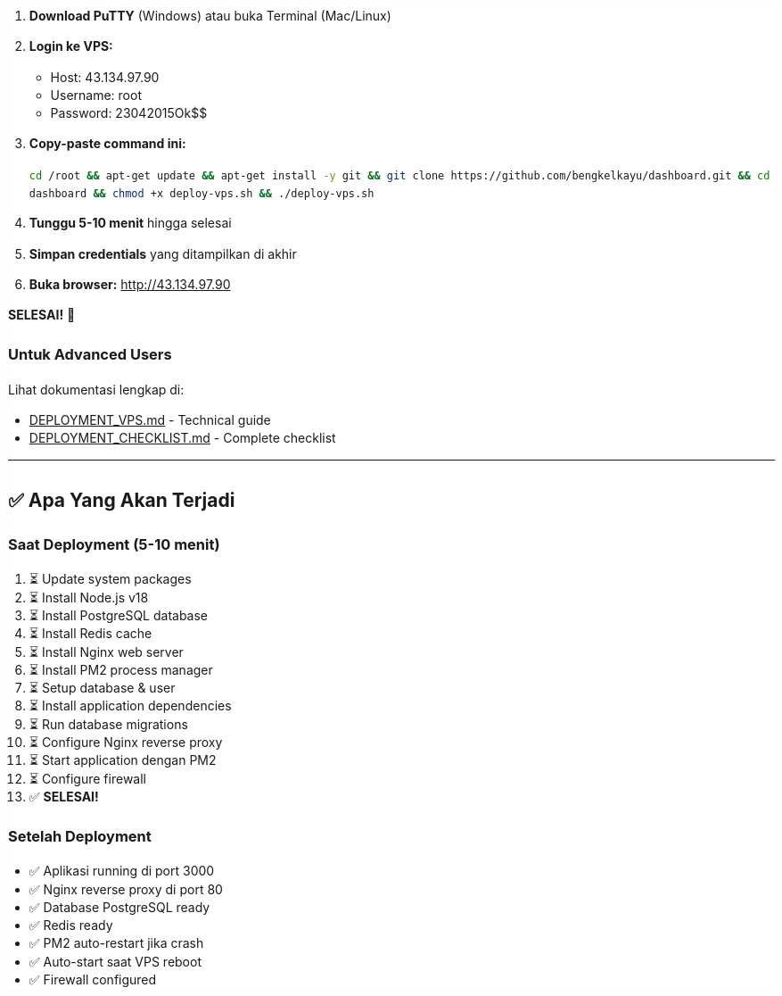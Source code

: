 1. **Download PuTTY** (Windows) atau buka Terminal (Mac/Linux)

2. **Login ke VPS:**
   - Host: 43.134.97.90
   - Username: root
   - Password: 23042015Ok$$

3. **Copy-paste command ini:**
   ```bash
   cd /root && apt-get update && apt-get install -y git && git clone https://github.com/bengkelkayu/dashboard.git && cd dashboard && chmod +x deploy-vps.sh && ./deploy-vps.sh
   ```

4. **Tunggu 5-10 menit** hingga selesai

5. **Simpan credentials** yang ditampilkan di akhir

6. **Buka browser:** http://43.134.97.90

**SELESAI!** 🎉

### Untuk Advanced Users

Lihat dokumentasi lengkap di:
- [DEPLOYMENT_VPS.md](DEPLOYMENT_VPS.md) - Technical guide
- [DEPLOYMENT_CHECKLIST.md](DEPLOYMENT_CHECKLIST.md) - Complete checklist

---

## ✅ Apa Yang Akan Terjadi

### Saat Deployment (5-10 menit)
1. ⏳ Update system packages
2. ⏳ Install Node.js v18
3. ⏳ Install PostgreSQL database
4. ⏳ Install Redis cache
5. ⏳ Install Nginx web server
6. ⏳ Install PM2 process manager
7. ⏳ Setup database & user
8. ⏳ Install application dependencies
9. ⏳ Run database migrations
10. ⏳ Configure Nginx reverse proxy
11. ⏳ Start application dengan PM2
12. ⏳ Configure firewall
13. ✅ **SELESAI!**

### Setelah Deployment
- ✅ Aplikasi running di port 3000
- ✅ Nginx reverse proxy di port 80
- ✅ Database PostgreSQL ready
- ✅ Redis ready
- ✅ PM2 auto-restart jika crash
- ✅ Auto-start saat VPS reboot
- ✅ Firewall configured
